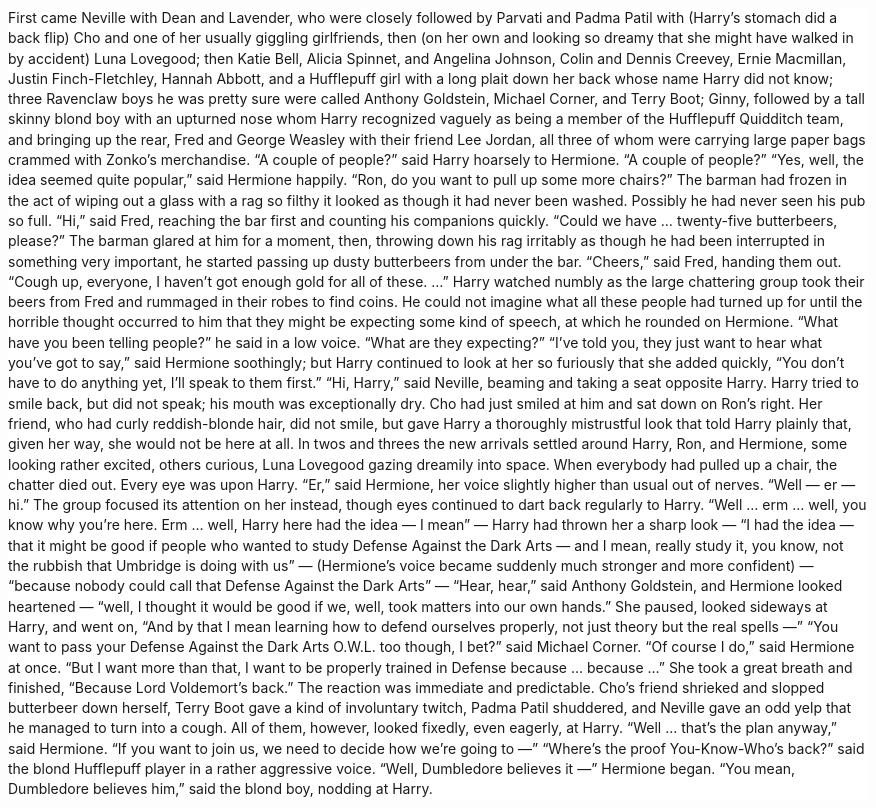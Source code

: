 First came Neville with Dean and Lavender, who were closely followed by Parvati and Padma Patil with (Harry’s stomach did a back flip) Cho and one of her usually giggling girlfriends, then (on her own and looking so dreamy that she might have walked in by accident) Luna Lovegood; then Katie Bell, Alicia Spinnet, and Angelina Johnson, Colin and Dennis Creevey, Ernie Macmillan, Justin Finch-Fletchley, Hannah Abbott, and a Hufflepuff girl with a long plait down her back whose name Harry did not know; three Ravenclaw boys he was pretty sure were called Anthony Goldstein, Michael Corner, and Terry Boot; Ginny, followed by a tall skinny blond boy with an upturned nose whom Harry recognized vaguely as being a member of the Hufflepuff Quidditch team, and bringing up the rear, Fred and George Weasley with their friend Lee Jordan, all three of whom were carrying large paper bags crammed with Zonko’s merchandise.
“A couple of people?” said Harry hoarsely to Hermione. “A couple of people?”
“Yes, well, the idea seemed quite popular,” said Hermione happily. “Ron, do you want to pull up some more chairs?”
The barman had frozen in the act of wiping out a glass with a rag so filthy it looked as though it had never been washed. Possibly he had never seen his pub so full.
“Hi,” said Fred, reaching the bar first and counting his companions quickly. “Could we have … twenty-five butterbeers, please?”
The barman glared at him for a moment, then, throwing down his rag irritably as though he had been interrupted in something very important, he started passing up dusty butterbeers from under the bar.
“Cheers,” said Fred, handing them out. “Cough up, everyone, I haven’t got enough gold for all of these. …”
Harry watched numbly as the large chattering group took their beers from Fred and rummaged in their robes to find coins. He could not imagine what all these people had turned up for until the horrible thought occurred to him that they might be expecting some kind of speech, at which he rounded on Hermione.
“What have you been telling people?” he said in a low voice. “What are they expecting?”
“I’ve told you, they just want to hear what you’ve got to say,” said Hermione soothingly; but Harry continued to look at her so furiously that she added quickly, “You don’t have to do anything yet, I’ll speak to them first.”
“Hi, Harry,” said Neville, beaming and taking a seat opposite Harry.
Harry tried to smile back, but did not speak; his mouth was exceptionally dry. Cho had just smiled at him and sat down on Ron’s right. Her friend, who had curly reddish-blonde hair, did not smile, but gave Harry a thoroughly mistrustful look that told Harry plainly that, given her way, she would not be here at all.
In twos and threes the new arrivals settled around Harry, Ron, and Hermione, some looking rather excited, others curious, Luna Lovegood gazing dreamily into space. When everybody had pulled up a chair, the chatter died out. Every eye was upon Harry.
“Er,” said Hermione, her voice slightly higher than usual out of nerves. “Well — er — hi.”
The group focused its attention on her instead, though eyes continued to dart back regularly to Harry.
“Well … erm … well, you know why you’re here. Erm … well, Harry here had the idea — I mean” — Harry had thrown her a sharp look — “I had the idea — that it might be good if people who wanted to study Defense Against the Dark Arts — and I mean, really study it, you know, not the rubbish that Umbridge is doing with us” — (Hermione’s voice became suddenly much stronger and more confident) — “because nobody could call that Defense Against the Dark Arts” — “Hear, hear,” said Anthony Goldstein, and Hermione looked heartened — “well, I thought it would be good if we, well, took matters into our own hands.”
She paused, looked sideways at Harry, and went on, “And by that I mean learning how to defend ourselves properly, not just theory but the real spells —”
“You want to pass your Defense Against the Dark Arts O.W.L. too though, I bet?” said Michael Corner.
“Of course I do,” said Hermione at once. “But I want more than that, I want to be properly trained in Defense because … because …” She took a great breath and finished, “Because Lord Voldemort’s back.”
The reaction was immediate and predictable. Cho’s friend shrieked and slopped butterbeer down herself, Terry Boot gave a kind of involuntary twitch, Padma Patil shuddered, and Neville gave an odd yelp that he managed to turn into a cough. All of them, however, looked fixedly, even eagerly, at Harry.
“Well … that’s the plan anyway,” said Hermione. “If you want to join us, we need to decide how we’re going to —”
“Where’s the proof You-Know-Who’s back?” said the blond Hufflepuff player in a rather aggressive voice.
“Well, Dumbledore believes it —” Hermione began.
“You mean, Dumbledore believes him,” said the blond boy, nodding at Harry.